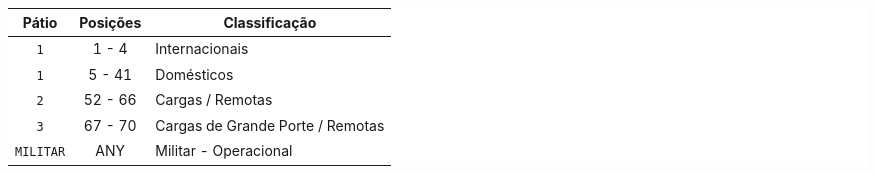| Pátio       | Posições | Classificação                    |
|:-----------:| :------: | -------------------------------- |
|     `1`     |  1 - 4   | Internacionais                   |
|     `1`     |  5 - 41  | Domésticos                       |
|     `2`     | 52 - 66  | Cargas / Remotas                 |
|     `3`     | 67 - 70  | Cargas de Grande Porte / Remotas |
|  `MILITAR`  |   ANY    | Militar - Operacional            |





